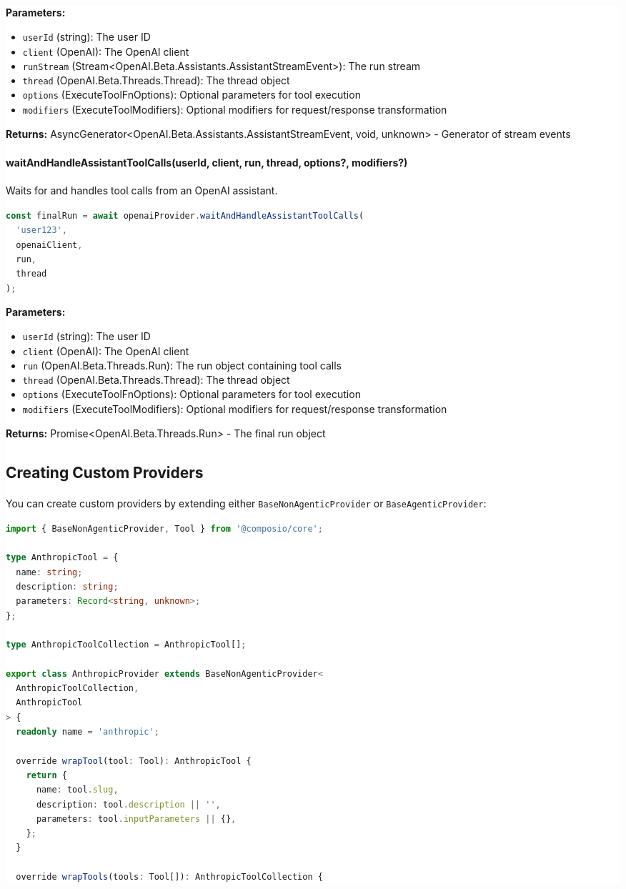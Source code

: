 **Parameters:**

- `userId` (string): The user ID
- `client` (OpenAI): The OpenAI client
- `runStream` (Stream<OpenAI.Beta.Assistants.AssistantStreamEvent>): The run stream
- `thread` (OpenAI.Beta.Threads.Thread): The thread object
- `options` (ExecuteToolFnOptions): Optional parameters for tool execution
- `modifiers` (ExecuteToolModifiers): Optional modifiers for request/response transformation

**Returns:** AsyncGenerator<OpenAI.Beta.Assistants.AssistantStreamEvent, void, unknown> - Generator of stream events

#### waitAndHandleAssistantToolCalls(userId, client, run, thread, options?, modifiers?)

Waits for and handles tool calls from an OpenAI assistant.

```typescript
const finalRun = await openaiProvider.waitAndHandleAssistantToolCalls(
  'user123',
  openaiClient,
  run,
  thread
);
```

**Parameters:**

- `userId` (string): The user ID
- `client` (OpenAI): The OpenAI client
- `run` (OpenAI.Beta.Threads.Run): The run object containing tool calls
- `thread` (OpenAI.Beta.Threads.Thread): The thread object
- `options` (ExecuteToolFnOptions): Optional parameters for tool execution
- `modifiers` (ExecuteToolModifiers): Optional modifiers for request/response transformation

**Returns:** Promise<OpenAI.Beta.Threads.Run> - The final run object

## Creating Custom Providers

You can create custom providers by extending either `BaseNonAgenticProvider` or `BaseAgenticProvider`:

```typescript
import { BaseNonAgenticProvider, Tool } from '@composio/core';

type AnthropicTool = {
  name: string;
  description: string;
  parameters: Record<string, unknown>;
};

type AnthropicToolCollection = AnthropicTool[];

export class AnthropicProvider extends BaseNonAgenticProvider<
  AnthropicToolCollection,
  AnthropicTool
> {
  readonly name = 'anthropic';

  override wrapTool(tool: Tool): AnthropicTool {
    return {
      name: tool.slug,
      description: tool.description || '',
      parameters: tool.inputParameters || {},
    };
  }

  override wrapTools(tools: Tool[]): AnthropicToolCollection {
```